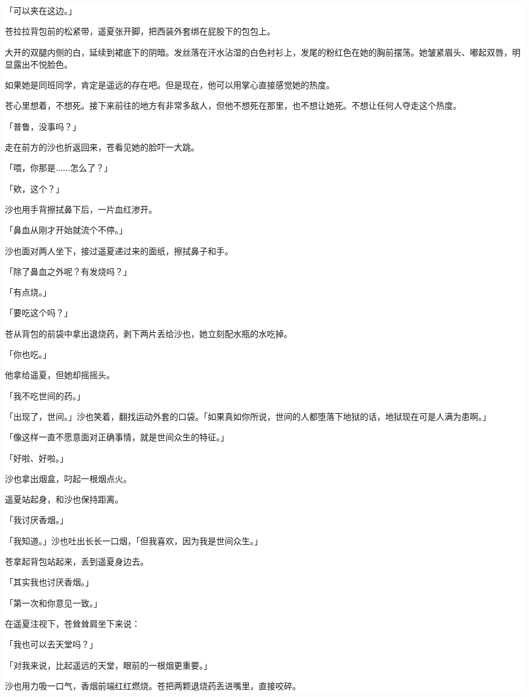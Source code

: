 「可以夹在这边。」

苍拉拉背包前的松紧带，遥夏张开脚，把西装外套绑在屁股下的包包上。

大开的双腿内侧的白，延续到裙底下的阴暗。发丝落在汗水沾湿的白色衬衫上，发尾的粉红色在她的胸前摆荡。她皱紧眉头、嘟起双唇，明显露出不悦脸色。

如果她是同班同学，肯定是遥远的存在吧。但是现在，他可以用掌心直接感觉她的热度。

苍心里想着，不想死。接下来前往的地方有非常多敌人，但他不想死在那里，也不想让她死。不想让任何人夺走这个热度。

「普鲁，没事吗？」

走在前方的沙也折返回来，苍看见她的脸吓一大跳。

「喂，你那是……怎么了？」

「欸，这个？」

沙也用手背擦拭鼻下后，一片血红渗开。

「鼻血从刚才开始就流个不停。」

沙也面对两人坐下，接过遥夏递过来的面纸，擦拭鼻子和手。

「除了鼻血之外呢？有发烧吗？」

「有点烧。」

「要吃这个吗？」

苍从背包的前袋中拿出退烧药，剥下两片丢给沙也，她立刻配水瓶的水吃掉。

「你也吃。」

他拿给遥夏，但她却摇摇头。

「我不吃世间的药。」

「出现了，世间。」沙也笑着，翻找运动外套的口袋。「如果真如你所说，世间的人都堕落下地狱的话，地狱现在可是人满为患啊。」

「像这样一直不愿意面对正确事情，就是世间众生的特征。」

「好啦、好啦。」

沙也拿出烟盒，叼起一根烟点火。

遥夏站起身，和沙也保持距离。

「我讨厌香烟。」

「我知道。」沙也吐出长长一口烟，「但我喜欢，因为我是世间众生。」

苍拿起背包站起来，丢到遥夏身边去。

「其实我也讨厌香烟。」

「第一次和你意见一致。」

在遥夏注视下，苍耸耸肩坐下来说：

「我也可以去天堂吗？」

「对我来说，比起遥远的天堂，眼前的一根烟更重要。」

沙也用力吸一口气，香烟前端红红燃烧。苍把两颗退烧药丢进嘴里，直接咬碎。
